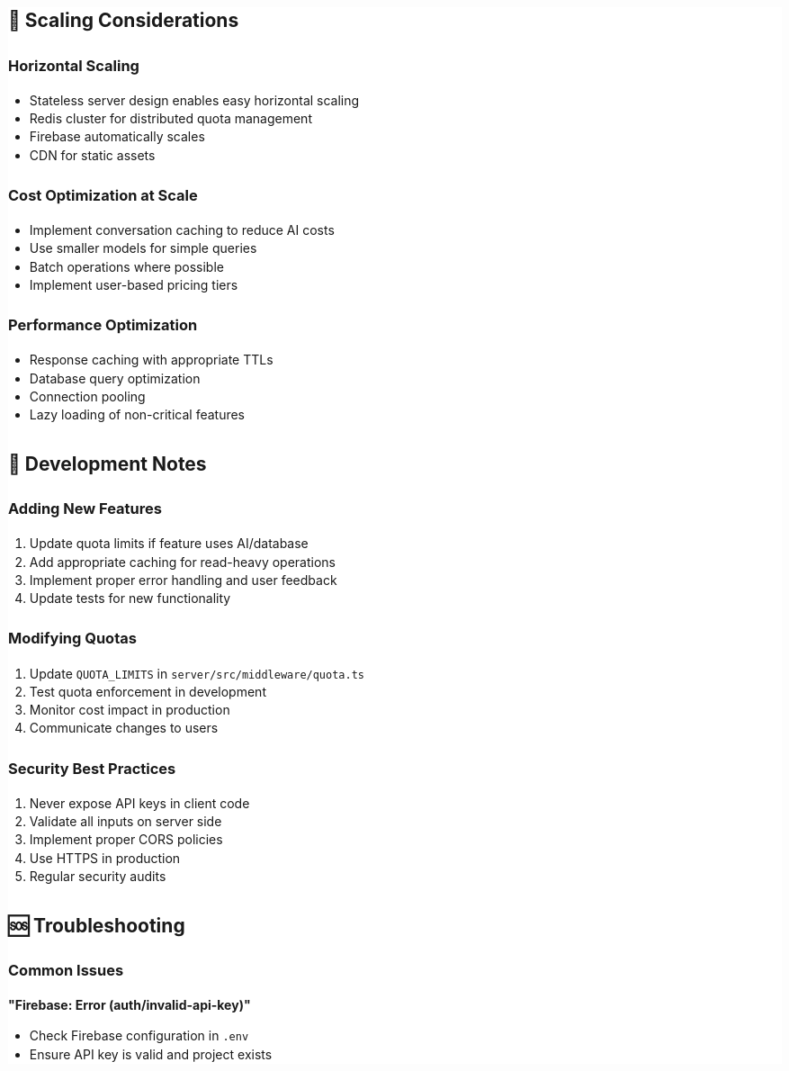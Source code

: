 ## 🔄 Scaling Considerations

### Horizontal Scaling
- Stateless server design enables easy horizontal scaling
- Redis cluster for distributed quota management
- Firebase automatically scales
- CDN for static assets

### Cost Optimization at Scale
- Implement conversation caching to reduce AI costs
- Use smaller models for simple queries
- Batch operations where possible
- Implement user-based pricing tiers

### Performance Optimization
- Response caching with appropriate TTLs
- Database query optimization
- Connection pooling
- Lazy loading of non-critical features

## 📝 Development Notes

### Adding New Features
1. Update quota limits if feature uses AI/database
2. Add appropriate caching for read-heavy operations
3. Implement proper error handling and user feedback
4. Update tests for new functionality

### Modifying Quotas
1. Update `QUOTA_LIMITS` in `server/src/middleware/quota.ts`
2. Test quota enforcement in development
3. Monitor cost impact in production
4. Communicate changes to users

### Security Best Practices
1. Never expose API keys in client code
2. Validate all inputs on server side
3. Implement proper CORS policies
4. Use HTTPS in production
5. Regular security audits

## 🆘 Troubleshooting

### Common Issues

**"Firebase: Error (auth/invalid-api-key)"**
- Check Firebase configuration in `.env`
- Ensure API key is valid and project exists
